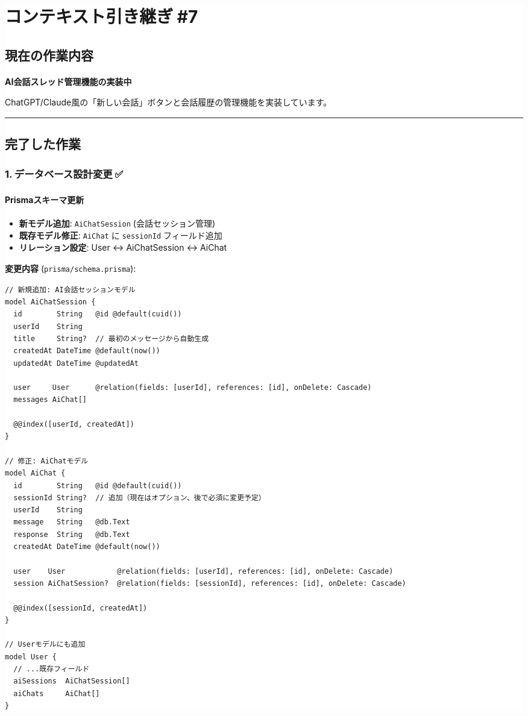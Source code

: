# コンテキスト引き継ぎ #7

## 現在の作業内容

**AI会話スレッド管理機能の実装中**

ChatGPT/Claude風の「新しい会話」ボタンと会話履歴の管理機能を実装しています。

---

## 完了した作業

### 1. データベース設計変更 ✅

#### Prismaスキーマ更新
- **新モデル追加**: `AiChatSession` (会話セッション管理)
- **既存モデル修正**: `AiChat` に `sessionId` フィールド追加
- **リレーション設定**: User ↔ AiChatSession ↔ AiChat

**変更内容** (`prisma/schema.prisma`):

```prisma
// 新規追加: AI会話セッションモデル
model AiChatSession {
  id        String   @id @default(cuid())
  userId    String
  title     String?  // 最初のメッセージから自動生成
  createdAt DateTime @default(now())
  updatedAt DateTime @updatedAt

  user     User      @relation(fields: [userId], references: [id], onDelete: Cascade)
  messages AiChat[]

  @@index([userId, createdAt])
}

// 修正: AiChatモデル
model AiChat {
  id        String   @id @default(cuid())
  sessionId String?  // 追加（現在はオプション、後で必須に変更予定）
  userId    String
  message   String   @db.Text
  response  String   @db.Text
  createdAt DateTime @default(now())

  user    User            @relation(fields: [userId], references: [id], onDelete: Cascade)
  session AiChatSession?  @relation(fields: [sessionId], references: [id], onDelete: Cascade)

  @@index([sessionId, createdAt])
}

// Userモデルにも追加
model User {
  // ...既存フィールド
  aiSessions  AiChatSession[]
  aiChats     AiChat[]
}
```
